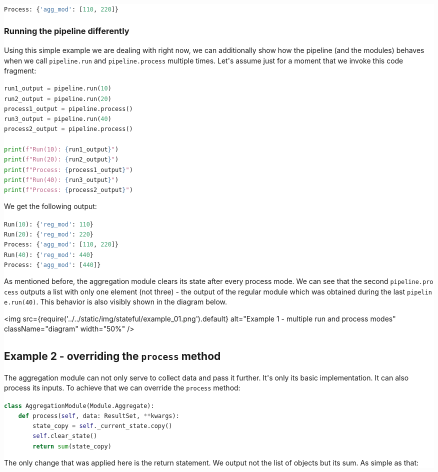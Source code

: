 ```python
Process: {'agg_mod': [110, 220]}
```

### Running the pipeline differently
Using this simple example we are dealing with right now, we can additionally show how the pipeline (and the modules) behaves when we call `pipeline.run` and `pipeline.process` multiple times. Let's assume just for a moment that we invoke this code fragment:

```python
run1_output = pipeline.run(10)
run2_output = pipeline.run(20)
process1_output = pipeline.process()
run3_output = pipeline.run(40)
process2_output = pipeline.process()

print(f"Run(10): {run1_output}")
print(f"Run(20): {run2_output}")
print(f"Process: {process1_output}")
print(f"Run(40): {run3_output}")
print(f"Process: {process2_output}")
```

We get the following output:
```python
Run(10): {'reg_mod': 110}
Run(20): {'reg_mod': 220}
Process: {'agg_mod': [110, 220]}
Run(40): {'reg_mod': 440}
Process: {'agg_mod': [440]}
```
As mentioned before, the aggregation module clears its state after every process mode. We can see that the second `pipeline.process` outputs a list with only one element (not three) - the output of the regular module which was obtained during the last `pipeline.run(40)`. This behavior is also visibly shown in the diagram below.

<img 
  src={require('../../static/img/stateful/example_01.png').default}
  alt="Example 1 - multiple run and process modes"
  className="diagram"
  width="50%"
/>


## Example 2 - overriding the `process` method
The aggregation module can not only serve to collect data and pass it further. It's only its basic implementation. It can also process its inputs. To achieve that we can override the `process` method:

```python
class AggregationModule(Module.Aggregate):
    def process(self, data: ResultSet, **kwargs):
        state_copy = self._current_state.copy()
        self.clear_state()
        return sum(state_copy)
```
The only change that was applied here is the return statement. We output not the list of objects but its sum. As simple as that:
